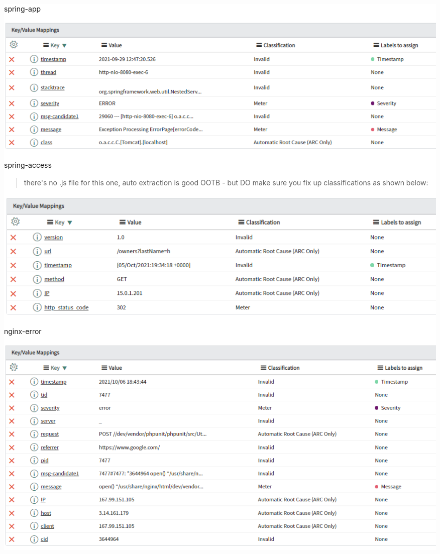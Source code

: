 spring-app

![spring-app](spring-app-kvm.png)

spring-access

> there's no .js file for this one, auto extraction is good OOTB - but DO make sure you fix up classifications as shown below:

![spring-access](spring-access-kvm.png)

nginx-error

![nginx-error](nginx-error-kvm.png)

